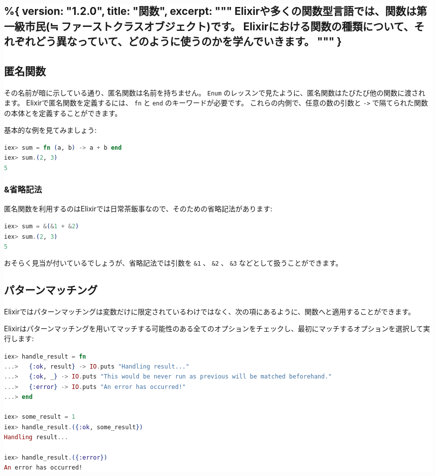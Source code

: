 %{
  version: "1.2.0",
  title: "関数",
  excerpt: """
  Elixirや多くの関数型言語では、関数は第一級市民(≒ ファーストクラスオブジェクト)です。
  Elixirにおける関数の種類について、それぞれどう異なっていて、どのように使うのかを学んでいきます。
  """
}
---

## 匿名関数

その名前が暗に示している通り、匿名関数は名前を持ちません。
`Enum` のレッスンで見たように、匿名関数はたびたび他の関数に渡されます。
Elixirで匿名関数を定義するには、 `fn` と `end` のキーワードが必要です。
これらの内側で、任意の数の引数と `->` で隔てられた関数の本体とを定義することができます。

基本的な例を見てみましょう:

```elixir
iex> sum = fn (a, b) -> a + b end
iex> sum.(2, 3)
5
```

### &省略記法

匿名関数を利用するのはElixirでは日常茶飯事なので、そのための省略記法があります:

```elixir
iex> sum = &(&1 + &2)
iex> sum.(2, 3)
5
```

おそらく見当が付いているでしょうが、省略記法では引数を `&1` 、 `&2` 、 `&3` などとして扱うことができます。

## パターンマッチング

Elixirではパターンマッチングは変数だけに限定されているわけではなく、次の項にあるように、関数へと適用することができます。

Elixirはパターンマッチングを用いてマッチする可能性のある全てのオプションをチェックし、最初にマッチするオプションを選択して実行します:

```elixir
iex> handle_result = fn
...>   {:ok, result} -> IO.puts "Handling result..."
...>   {:ok, _} -> IO.puts "This would be never run as previous will be matched beforehand."
...>   {:error} -> IO.puts "An error has occurred!"
...> end

iex> some_result = 1
iex> handle_result.({:ok, some_result})
Handling result...

iex> handle_result.({:error})
An error has occurred!
```
